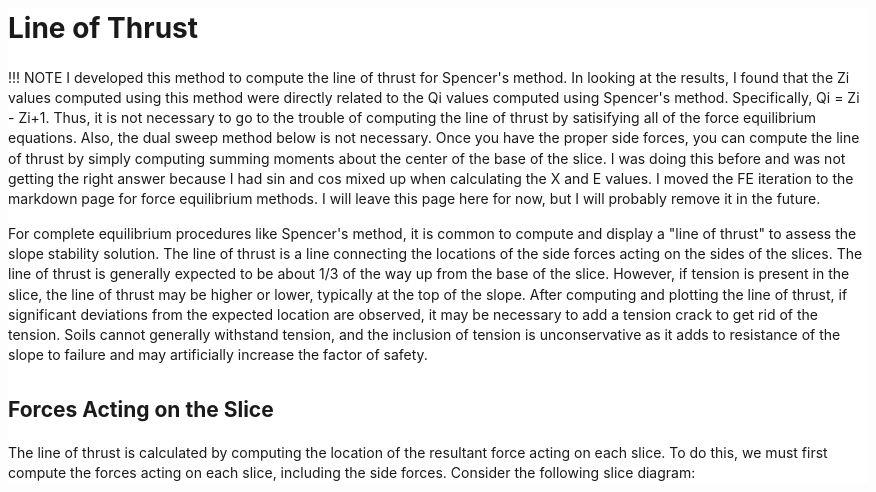 # Line of Thrust

!!! NOTE
    I developed this method to compute the line of thrust for Spencer's method. In looking at the results, I found 
    that the Zi values computed using this method were directly related to the Qi values computed using Spencer's method.
    Specifically, Qi = Zi - Zi+1. Thus, it is not necessary to go to the trouble of computing the line of thrust by 
    satisifying all of the force equilibrium equations. Also, the dual sweep method below is not necessary. Once you 
    have the proper side forces, you can compute the line of thrust by simply computing summing moments about the center 
    of the base of the slice. I was doing this before and was not getting the right answer because I had sin and cos 
    mixed up when calculating the X and E values. I moved the FE iteration to the markdown page for force equilibrium 
    methods. I will leave this page here for now, but I will probably remove it in the future.

For complete equilibrium procedures like Spencer's method, it is common to compute and display a "line of thrust" to 
assess the slope stability solution. The line of thrust is a line connecting the locations of the side forces acting 
on the sides of the slices. The line of thrust is generally expected to be about 1/3 of the way up from the base of 
the slice. However, if tension is present in the slice, the line of thrust may be higher or lower, typically at the 
top of the slope. 
After computing 
and plotting the line of thrust, if significant deviations from the expected location are observed, it may be 
necessary to add a tension crack to get rid of the tension. Soils cannot generally withstand tension, and the 
inclusion of tension is unconservative as it adds to resistance of the slope to failure and may artificially 
increase the factor of safety.

## Forces Acting on the Slice

The line of thrust is calculated by computing the location of the resultant force acting on each slice. To do this, 
we must first compute the forces acting on each slice, including the side forces. Consider the following slice diagram:
